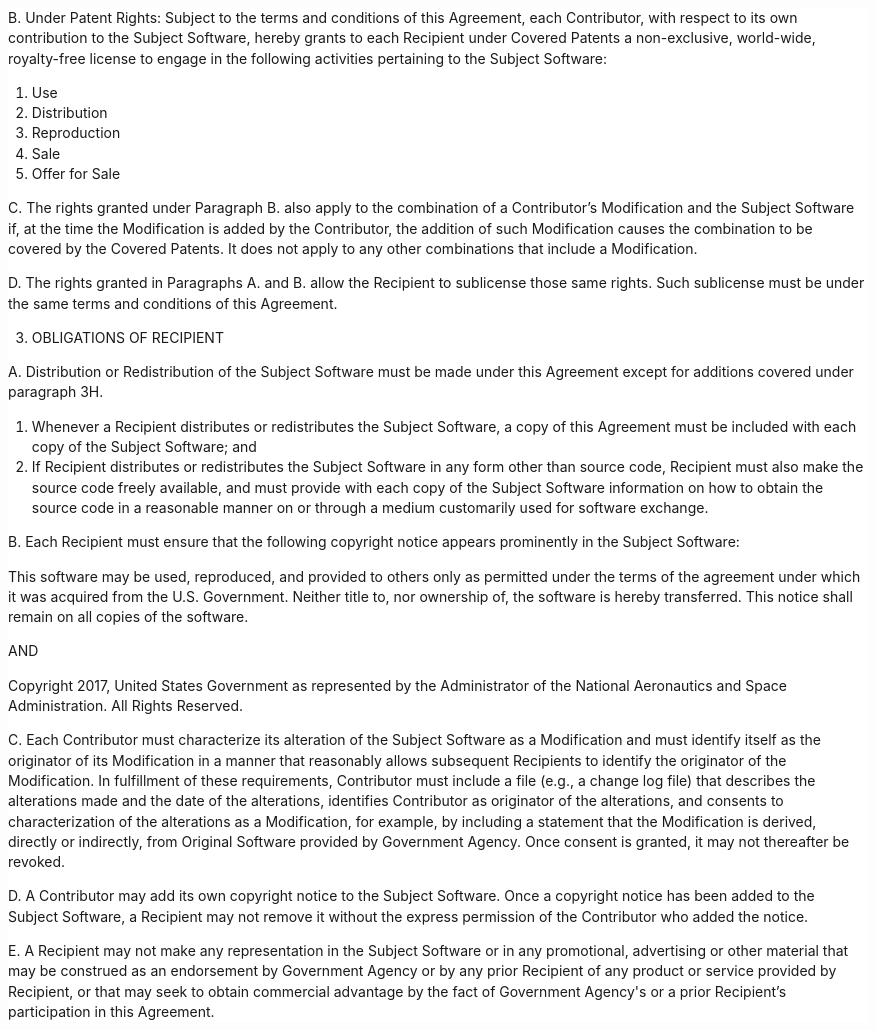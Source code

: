 B.	Under Patent Rights:  Subject to the terms and conditions of this Agreement, each Contributor, with respect to its own contribution to the Subject Software, hereby grants to each Recipient under Covered Patents a non-exclusive, world-wide, royalty-free license to engage in the following activities pertaining to the Subject Software:

1.	Use
2.	Distribution
3.	Reproduction
4.	Sale
5.	Offer for Sale

C.	The rights granted under Paragraph B. also apply to the combination of a Contributor’s Modification and the Subject Software if, at the time the Modification is added by the Contributor, the addition of such Modification causes the combination to be covered by the Covered Patents.  It does not apply to any other combinations that include a Modification.

D.	The rights granted in Paragraphs A. and B. allow the Recipient to sublicense those same rights.  Such sublicense must be under the same terms and conditions of this Agreement.

3.	OBLIGATIONS OF RECIPIENT

A.	Distribution or Redistribution of the Subject Software must be made under this Agreement except for additions covered under paragraph 3H.

1.	Whenever a Recipient distributes or redistributes the Subject Software, a copy of this Agreement must be included with each copy of the Subject Software; and
2.	If Recipient distributes or redistributes the Subject Software in any form other than source code, Recipient must also make the source code freely available, and must provide with each copy of the Subject Software information on how to obtain the source code in a reasonable manner on or through a medium customarily used for software exchange.

B.	Each Recipient must ensure that the following copyright notice appears prominently in the Subject Software:

This software may be used, reproduced, and provided to others only as permitted under the terms of the agreement under which it was acquired from the U.S. Government. Neither title to, nor ownership of, the software is hereby transferred. This notice shall remain on all copies of the software.

AND

Copyright 2017, United States Government as represented by the Administrator of the National Aeronautics and Space Administration. All Rights Reserved.

C.	Each Contributor must characterize its alteration of the Subject Software as a Modification and must identify itself as the originator of its Modification in a manner that reasonably allows subsequent Recipients to identify the originator of the Modification.  In fulfillment of these requirements, Contributor must include a file (e.g., a change log file) that describes the alterations made and the date of the alterations, identifies Contributor as originator of the alterations, and consents to characterization of the alterations as a Modification, for example, by including a statement that the Modification is derived, directly or indirectly, from Original Software provided by Government Agency. Once consent is granted, it may not thereafter be revoked.

D.	A Contributor may add its own copyright notice to the Subject Software.  Once a copyright notice has been added to the Subject Software, a Recipient may not remove it without the express permission of the Contributor who added the notice.

E.	A Recipient may not make any representation in the Subject Software or in any promotional, advertising or other material that may be construed as an endorsement by Government Agency or by any prior Recipient of any product or service provided by Recipient, or that may seek to obtain commercial advantage by the fact of Government Agency's or a prior Recipient’s participation in this Agreement.  
